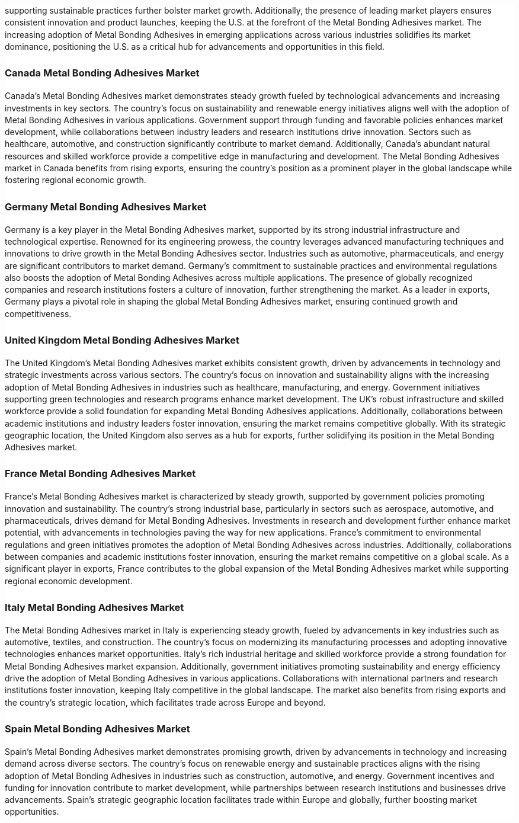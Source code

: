 supporting sustainable practices further bolster market growth. Additionally, the presence of leading market players ensures consistent innovation and product launches, keeping the U.S. at the forefront of the Metal Bonding Adhesives market. The increasing adoption of Metal Bonding Adhesives in emerging applications across various industries solidifies its market dominance, positioning the U.S. as a critical hub for advancements and opportunities in this field.</p><h3>Canada Metal Bonding Adhesives Market</h3><p>Canada&rsquo;s Metal Bonding Adhesives market demonstrates steady growth fueled by technological advancements and increasing investments in key sectors. The country&rsquo;s focus on sustainability and renewable energy initiatives aligns well with the adoption of Metal Bonding Adhesives in various applications. Government support through funding and favorable policies enhances market development, while collaborations between industry leaders and research institutions drive innovation. Sectors such as healthcare, automotive, and construction significantly contribute to market demand. Additionally, Canada&rsquo;s abundant natural resources and skilled workforce provide a competitive edge in manufacturing and development. The Metal Bonding Adhesives market in Canada benefits from rising exports, ensuring the country&rsquo;s position as a prominent player in the global landscape while fostering regional economic growth.</p><h3>Germany Metal Bonding Adhesives Market</h3><p>Germany is a key player in the Metal Bonding Adhesives market, supported by its strong industrial infrastructure and technological expertise. Renowned for its engineering prowess, the country leverages advanced manufacturing techniques and innovations to drive growth in the Metal Bonding Adhesives sector. Industries such as automotive, pharmaceuticals, and energy are significant contributors to market demand. Germany&rsquo;s commitment to sustainable practices and environmental regulations also boosts the adoption of Metal Bonding Adhesives across multiple applications. The presence of globally recognized companies and research institutions fosters a culture of innovation, further strengthening the market. As a leader in exports, Germany plays a pivotal role in shaping the global Metal Bonding Adhesives market, ensuring continued growth and competitiveness.</p><h3>United Kingdom Metal Bonding Adhesives Market</h3><p>The United Kingdom&rsquo;s Metal Bonding Adhesives market exhibits consistent growth, driven by advancements in technology and strategic investments across various sectors. The country&rsquo;s focus on innovation and sustainability aligns with the increasing adoption of Metal Bonding Adhesives in industries such as healthcare, manufacturing, and energy. Government initiatives supporting green technologies and research programs enhance market development. The UK&rsquo;s robust infrastructure and skilled workforce provide a solid foundation for expanding Metal Bonding Adhesives applications. Additionally, collaborations between academic institutions and industry leaders foster innovation, ensuring the market remains competitive globally. With its strategic geographic location, the United Kingdom also serves as a hub for exports, further solidifying its position in the Metal Bonding Adhesives market.</p><h3>France Metal Bonding Adhesives Market</h3><p>France&rsquo;s Metal Bonding Adhesives market is characterized by steady growth, supported by government policies promoting innovation and sustainability. The country&rsquo;s strong industrial base, particularly in sectors such as aerospace, automotive, and pharmaceuticals, drives demand for Metal Bonding Adhesives. Investments in research and development further enhance market potential, with advancements in technologies paving the way for new applications. France&rsquo;s commitment to environmental regulations and green initiatives promotes the adoption of Metal Bonding Adhesives across industries. Additionally, collaborations between companies and academic institutions foster innovation, ensuring the market remains competitive on a global scale. As a significant player in exports, France contributes to the global expansion of the Metal Bonding Adhesives market while supporting regional economic development.</p><h3>Italy Metal Bonding Adhesives Market</h3><p>The Metal Bonding Adhesives market in Italy is experiencing steady growth, fueled by advancements in key industries such as automotive, textiles, and construction. The country&rsquo;s focus on modernizing its manufacturing processes and adopting innovative technologies enhances market opportunities. Italy&rsquo;s rich industrial heritage and skilled workforce provide a strong foundation for Metal Bonding Adhesives market expansion. Additionally, government initiatives promoting sustainability and energy efficiency drive the adoption of Metal Bonding Adhesives in various applications. Collaborations with international partners and research institutions foster innovation, keeping Italy competitive in the global landscape. The market also benefits from rising exports and the country&rsquo;s strategic location, which facilitates trade across Europe and beyond.</p><h3>Spain Metal Bonding Adhesives Market</h3><p>Spain&rsquo;s Metal Bonding Adhesives market demonstrates promising growth, driven by advancements in technology and increasing demand across diverse sectors. The country&rsquo;s focus on renewable energy and sustainable practices aligns with the rising adoption of Metal Bonding Adhesives in industries such as construction, automotive, and energy. Government incentives and funding for innovation contribute to market development, while partnerships between research institutions and businesses drive advancements. Spain&rsquo;s strategic geographic location facilitates trade within Europe and globally, further boosting market opportunities.